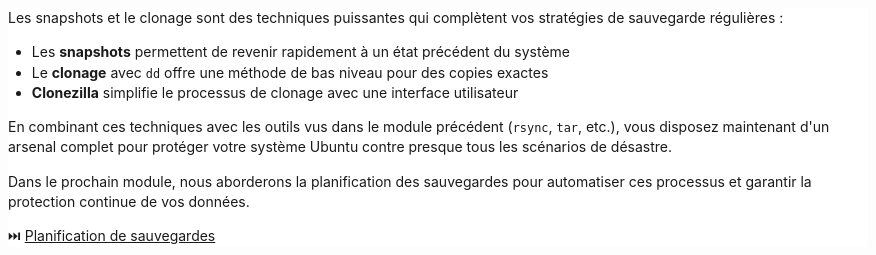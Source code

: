Les snapshots et le clonage sont des techniques puissantes qui complètent vos stratégies de sauvegarde régulières :

- Les **snapshots** permettent de revenir rapidement à un état précédent du système
- Le **clonage** avec `dd` offre une méthode de bas niveau pour des copies exactes
- **Clonezilla** simplifie le processus de clonage avec une interface utilisateur

En combinant ces techniques avec les outils vus dans le module précédent (`rsync`, `tar`, etc.), vous disposez maintenant d'un arsenal complet pour protéger votre système Ubuntu contre presque tous les scénarios de désastre.

Dans le prochain module, nous aborderons la planification des sauvegardes pour automatiser ces processus et garantir la protection continue de vos données.

⏭️ [Planification de sauvegardes](/04-automatisation-maintenance/module-10-sauvegarde-restauration/03-planification-sauvegardes.md)
